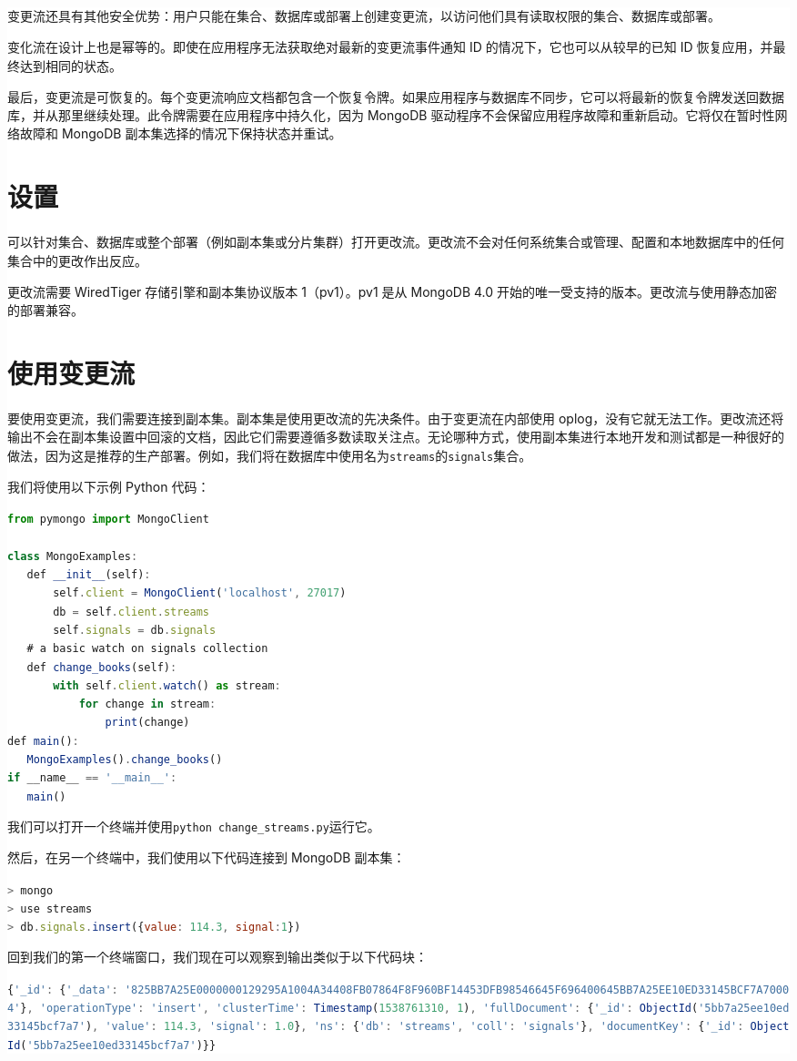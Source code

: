 变更流还具有其他安全优势：用户只能在集合、数据库或部署上创建变更流，以访问他们具有读取权限的集合、数据库或部署。

变化流在设计上也是幂等的。即使在应用程序无法获取绝对最新的变更流事件通知 ID 的情况下，它也可以从较早的已知 ID 恢复应用，并最终达到相同的状态。

最后，变更流是可恢复的。每个变更流响应文档都包含一个恢复令牌。如果应用程序与数据库不同步，它可以将最新的恢复令牌发送回数据库，并从那里继续处理。此令牌需要在应用程序中持久化，因为 MongoDB 驱动程序不会保留应用程序故障和重新启动。它将仅在暂时性网络故障和 MongoDB 副本集选择的情况下保持状态并重试。

# 设置

可以针对集合、数据库或整个部署（例如副本集或分片集群）打开更改流。更改流不会对任何系统集合或管理、配置和本地数据库中的任何集合中的更改作出反应。

更改流需要 WiredTiger 存储引擎和副本集协议版本 1（pv1）。pv1 是从 MongoDB 4.0 开始的唯一受支持的版本。更改流与使用静态加密的部署兼容。

# 使用变更流

要使用变更流，我们需要连接到副本集。副本集是使用更改流的先决条件。由于变更流在内部使用 oplog，没有它就无法工作。更改流还将输出不会在副本集设置中回滚的文档，因此它们需要遵循多数读取关注点。无论哪种方式，使用副本集进行本地开发和测试都是一种很好的做法，因为这是推荐的生产部署。例如，我们将在数据库中使用名为`streams`的`signals`集合。

我们将使用以下示例 Python 代码：

```js
from pymongo import MongoClient

class MongoExamples:
   def __init__(self):
       self.client = MongoClient('localhost', 27017)
       db = self.client.streams
       self.signals = db.signals
   # a basic watch on signals collection
   def change_books(self):
       with self.client.watch() as stream:
           for change in stream:
               print(change)
def main():
   MongoExamples().change_books()
if __name__ == '__main__':
   main()
```

我们可以打开一个终端并使用`python change_streams.py`运行它。

然后，在另一个终端中，我们使用以下代码连接到 MongoDB 副本集：

```js
> mongo
> use streams
> db.signals.insert({value: 114.3, signal:1})
```

回到我们的第一个终端窗口，我们现在可以观察到输出类似于以下代码块：

```js
{'_id': {'_data': '825BB7A25E0000000129295A1004A34408FB07864F8F960BF14453DFB98546645F696400645BB7A25EE10ED33145BCF7A70004'}, 'operationType': 'insert', 'clusterTime': Timestamp(1538761310, 1), 'fullDocument': {'_id': ObjectId('5bb7a25ee10ed33145bcf7a7'), 'value': 114.3, 'signal': 1.0}, 'ns': {'db': 'streams', 'coll': 'signals'}, 'documentKey': {'_id': ObjectId('5bb7a25ee10ed33145bcf7a7')}}
```
